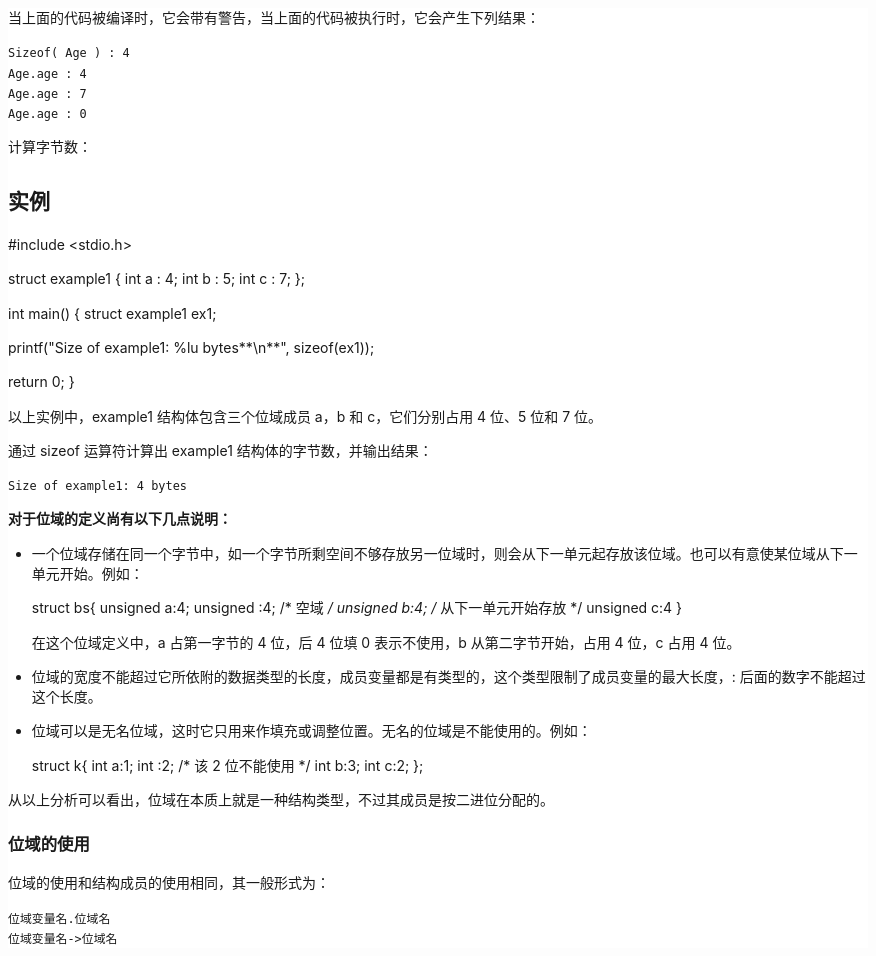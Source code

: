 当上面的代码被编译时，它会带有警告，当上面的代码被执行时，它会产生下列结果：

```
Sizeof( Age ) : 4
Age.age : 4
Age.age : 7
Age.age : 0
```

计算字节数：

## 实例

\#include <stdio.h>
 
 struct example1 {
   int a : 4;
   int b : 5;
   int c : 7;
 };
 
 int main() {
   struct example1 ex1;
 
   printf("Size of example1: %lu bytes**\n**", sizeof(ex1));
 
   return 0;
 }

以上实例中，example1 结构体包含三个位域成员 a，b 和 c，它们分别占用 4 位、5 位和 7 位。

通过 sizeof 运算符计算出 example1 结构体的字节数，并输出结果：

```
Size of example1: 4 bytes
```

**对于位域的定义尚有以下几点说明：**

- 一个位域存储在同一个字节中，如一个字节所剩空间不够存放另一位域时，则会从下一单元起存放该位域。也可以有意使某位域从下一单元开始。例如：

  struct bs{    unsigned a:4;    unsigned  :4;    /* 空域 */    unsigned b:4;    /* 从下一单元开始存放 */    unsigned c:4 }

  在这个位域定义中，a 占第一字节的 4 位，后 4 位填 0 表示不使用，b 从第二字节开始，占用 4 位，c 占用 4 位。

- 位域的宽度不能超过它所依附的数据类型的长度，成员变量都是有类型的，这个类型限制了成员变量的最大长度，: 后面的数字不能超过这个长度。

- 位域可以是无名位域，这时它只用来作填充或调整位置。无名的位域是不能使用的。例如：

  struct k{    int a:1;    int  :2;    /* 该 2 位不能使用 */    int b:3;    int c:2; };

从以上分析可以看出，位域在本质上就是一种结构类型，不过其成员是按二进位分配的。

### 位域的使用

位域的使用和结构成员的使用相同，其一般形式为：

```
位域变量名.位域名
位域变量名->位域名
```
